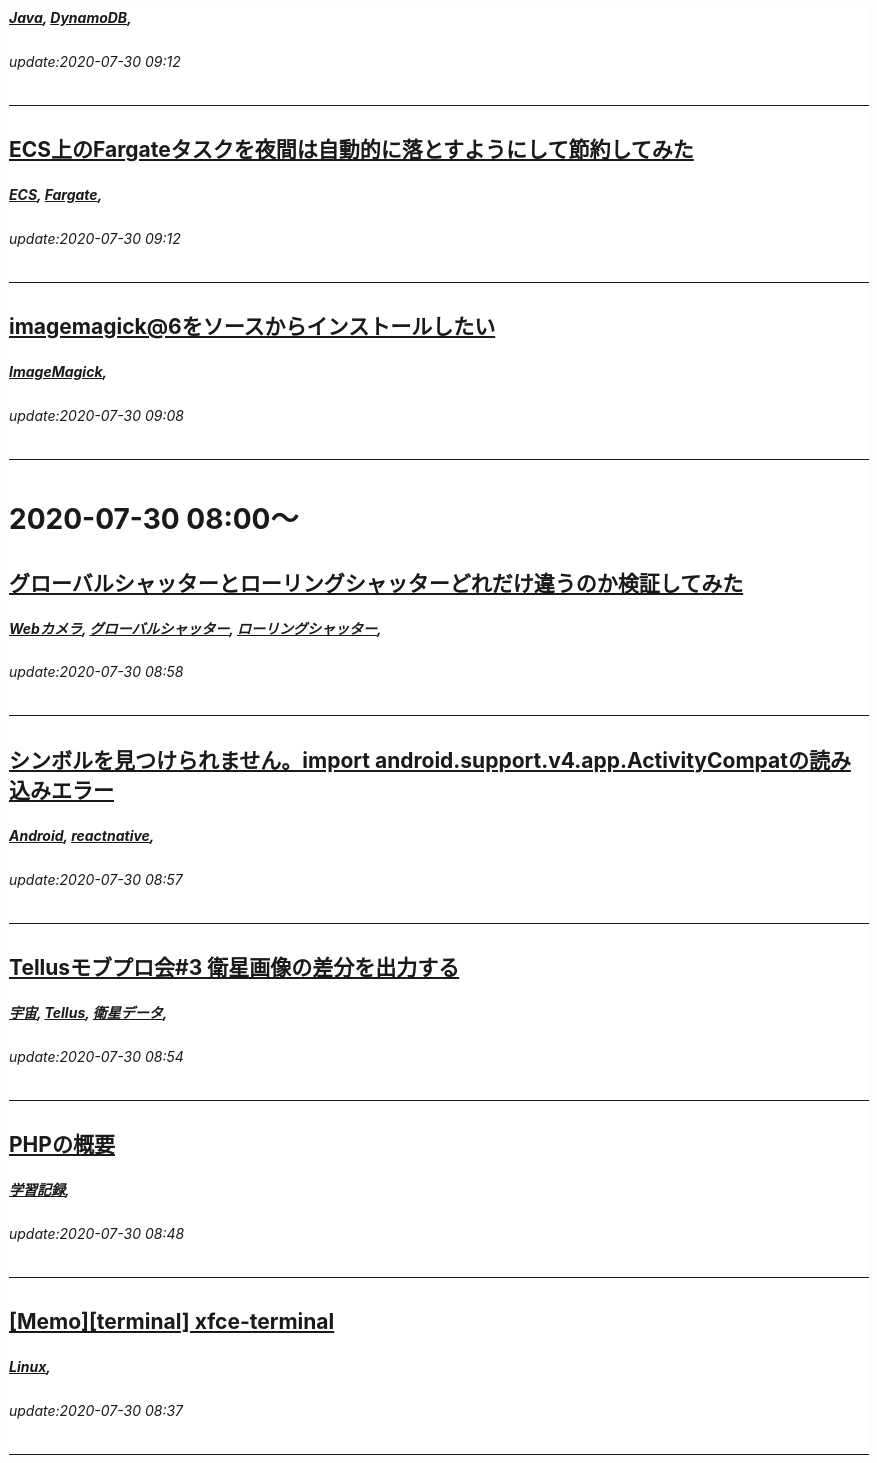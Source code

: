 ##### [Java](https://qiita.com/tags/Java), [DynamoDB](https://qiita.com/tags/DynamoDB), 
###### update:2020-07-30 09:12
---
## [ECS上のFargateタスクを夜間は自動的に落とすようにして節約してみた](https://qiita.com/AkihiroTakamura/items/65558ea27472c2479ff6)
##### [ECS](https://qiita.com/tags/ECS), [Fargate](https://qiita.com/tags/Fargate), 
###### update:2020-07-30 09:12
---
## [imagemagick@6をソースからインストールしたい](https://qiita.com/shiro_yone/items/4d1b888049d1a81a84da)
##### [ImageMagick](https://qiita.com/tags/ImageMagick), 
###### update:2020-07-30 09:08
---




# 2020-07-30 08:00～
## [グローバルシャッターとローリングシャッターどれだけ違うのか検証してみた](https://qiita.com/cocopa/items/5ee3116d53c9fcdb479e)
##### [Webカメラ](https://qiita.com/tags/Webカメラ), [グローバルシャッター](https://qiita.com/tags/グローバルシャッター), [ローリングシャッター](https://qiita.com/tags/ローリングシャッター), 
###### update:2020-07-30 08:58
---
## [シンボルを見つけられません。import android.support.v4.app.ActivityCompatの読み込みエラー](https://qiita.com/khara_nasuo486/items/f23c91ccd37db885aefe)
##### [Android](https://qiita.com/tags/Android), [reactnative](https://qiita.com/tags/reactnative), 
###### update:2020-07-30 08:57
---
## [Tellusモブプロ会#3 衛星画像の差分を出力する](https://qiita.com/regonn/items/ecf090208e3f6b9c6d2d)
##### [宇宙](https://qiita.com/tags/宇宙), [Tellus](https://qiita.com/tags/Tellus), [衛星データ](https://qiita.com/tags/衛星データ), 
###### update:2020-07-30 08:54
---
## [PHPの概要](https://qiita.com/14fr049/items/3581602885162bed04ca)
##### [学習記録](https://qiita.com/tags/学習記録), 
###### update:2020-07-30 08:48
---
## [[Memo][terminal] xfce-terminal ](https://qiita.com/osorezugoing/items/adfabf4691f0e91da679)
##### [Linux](https://qiita.com/tags/Linux), 
###### update:2020-07-30 08:37
---